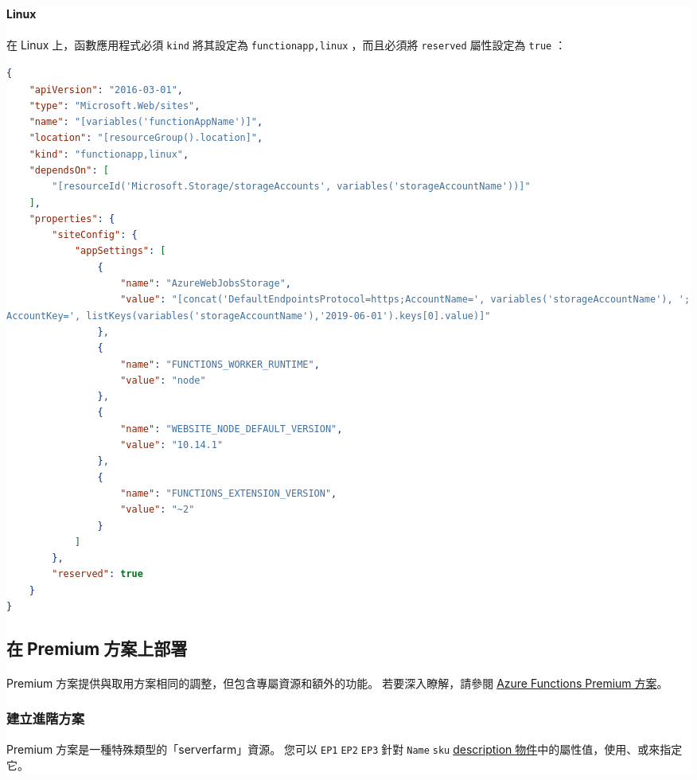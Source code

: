 #### <a name="linux"></a>Linux

在 Linux 上，函數應用程式必須 `kind` 將其設定為 `functionapp,linux` ，而且必須將 `reserved` 屬性設定為 `true` ：

```json
{
    "apiVersion": "2016-03-01",
    "type": "Microsoft.Web/sites",
    "name": "[variables('functionAppName')]",
    "location": "[resourceGroup().location]",
    "kind": "functionapp,linux",
    "dependsOn": [
        "[resourceId('Microsoft.Storage/storageAccounts', variables('storageAccountName'))]"
    ],
    "properties": {
        "siteConfig": {
            "appSettings": [
                {
                    "name": "AzureWebJobsStorage",
                    "value": "[concat('DefaultEndpointsProtocol=https;AccountName=', variables('storageAccountName'), ';AccountKey=', listKeys(variables('storageAccountName'),'2019-06-01').keys[0].value)]"
                },
                {
                    "name": "FUNCTIONS_WORKER_RUNTIME",
                    "value": "node"
                },
                {
                    "name": "WEBSITE_NODE_DEFAULT_VERSION",
                    "value": "10.14.1"
                },
                {
                    "name": "FUNCTIONS_EXTENSION_VERSION",
                    "value": "~2"
                }
            ]
        },
        "reserved": true
    }
}
```

<a name="premium"></a>

## <a name="deploy-on-premium-plan"></a>在 Premium 方案上部署

Premium 方案提供與取用方案相同的調整，但包含專屬資源和額外的功能。 若要深入瞭解，請參閱 [Azure Functions Premium 方案](./functions-premium-plan.md)。

### <a name="create-a-premium-plan"></a>建立進階方案

Premium 方案是一種特殊類型的「serverfarm」資源。 您可以 `EP1` `EP2` `EP3` 針對 `Name` `sku` [description 物件](/azure/templates/microsoft.web/2018-02-01/serverfarms#skudescription-object)中的屬性值，使用、或來指定它。


[採用取用方案的函數應用程式]: https://github.com/Azure/azure-quickstart-templates/blob/master/101-function-app-create-dynamic/azuredeploy.json
[採用 Azure App Service 方案的函數應用程式]: https://github.com/Azure/azure-quickstart-templates/blob/master/101-function-app-create-dedicated/azuredeploy.json